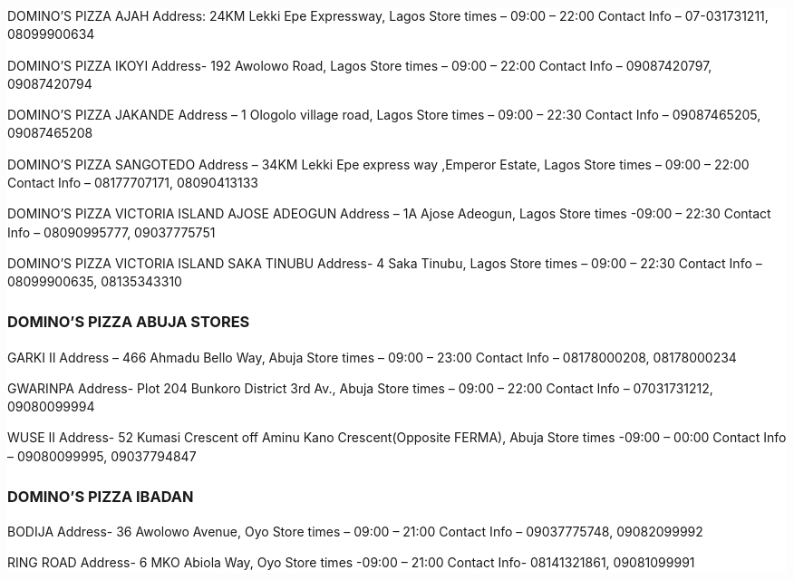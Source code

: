 DOMINO&#x2019;S PIZZA AJAH
 Address: 24KM Lekki Epe Expressway, Lagos
 Store times &#x2013; 09:00 &#x2013; 22:00
 Contact Info &#x2013; 07-031731211, 08099900634

DOMINO&#x2019;S PIZZA IKOYI
 Address- 192 Awolowo Road, Lagos
 Store times &#x2013; 09:00 &#x2013; 22:00
 Contact Info &#x2013; 09087420797, 09087420794

DOMINO&#x2019;S PIZZA JAKANDE
 Address &#x2013; 1 Ologolo village road, Lagos
 Store times &#x2013; 09:00 &#x2013; 22:30
 Contact Info &#x2013; 09087465205, 09087465208

DOMINO&#x2019;S PIZZA SANGOTEDO
 Address &#x2013; 34KM Lekki Epe express way ,Emperor Estate, Lagos
 Store times &#x2013; 09:00 &#x2013; 22:00
 Contact Info &#x2013; 08177707171, 08090413133

DOMINO&#x2019;S PIZZA VICTORIA ISLAND AJOSE ADEOGUN
 Address &#x2013; 1A Ajose Adeogun, Lagos
 Store times -09:00 &#x2013; 22:30
 Contact Info &#x2013; 08090995777, 09037775751

DOMINO&#x2019;S PIZZA VICTORIA ISLAND SAKA TINUBU
 Address- 4 Saka Tinubu, Lagos
 Store times &#x2013; 09:00 &#x2013; 22:30
 Contact Info &#x2013; 08099900635, 08135343310

### DOMINO&#x2019;S PIZZA ABUJA STORES

GARKI II
 Address &#x2013; 466 Ahmadu Bello Way, Abuja
 Store times &#x2013; 09:00 &#x2013; 23:00
 Contact Info &#x2013; 08178000208, 08178000234

GWARINPA
 Address- Plot 204 Bunkoro District 3rd Av., Abuja
 Store times &#x2013; 09:00 &#x2013; 22:00
 Contact Info &#x2013; 07031731212, 09080099994

WUSE II
 Address- 52 Kumasi Crescent off Aminu Kano Crescent(Opposite FERMA), Abuja
 Store times -09:00 &#x2013; 00:00
 Contact Info &#x2013; 09080099995, 09037794847

### DOMINO&#x2019;S PIZZA IBADAN

BODIJA
 Address- 36 Awolowo Avenue, Oyo
 Store times &#x2013; 09:00 &#x2013; 21:00
 Contact Info &#x2013; 09037775748, 09082099992

RING ROAD
 Address- 6 MKO Abiola Way, Oyo
 Store times -09:00 &#x2013; 21:00
 Contact Info- 08141321861, 09081099991
